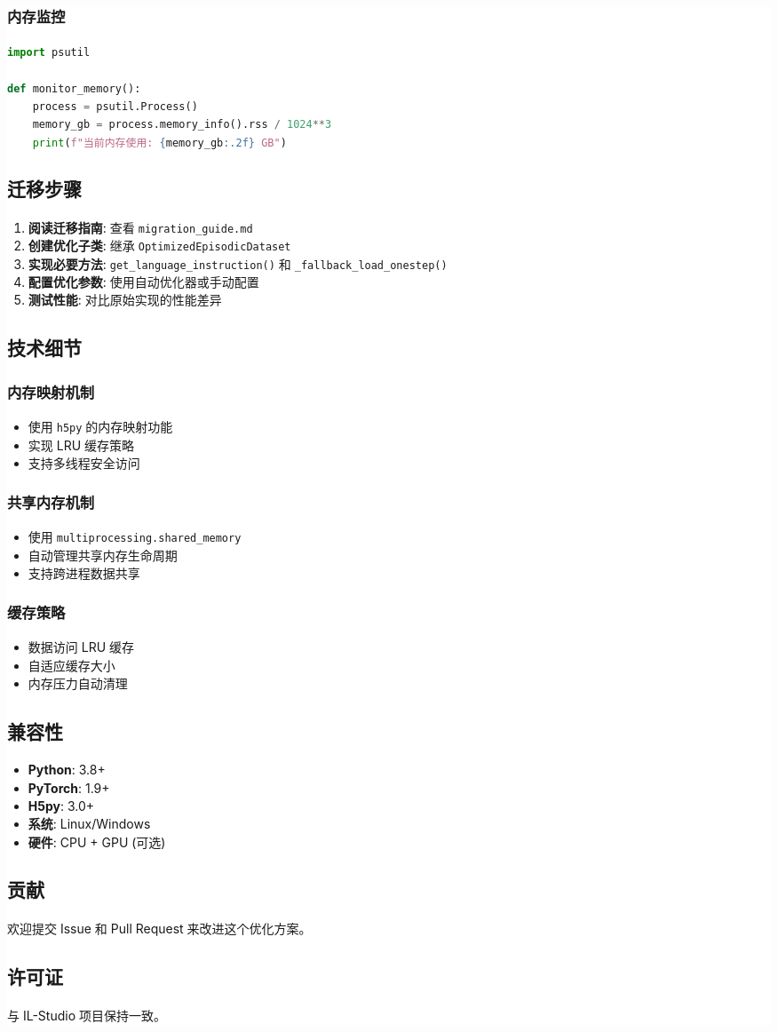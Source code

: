 ### 内存监控
```python
import psutil

def monitor_memory():
    process = psutil.Process()
    memory_gb = process.memory_info().rss / 1024**3
    print(f"当前内存使用: {memory_gb:.2f} GB")
```

## 迁移步骤

1. **阅读迁移指南**: 查看 `migration_guide.md`
2. **创建优化子类**: 继承 `OptimizedEpisodicDataset`
3. **实现必要方法**: `get_language_instruction()` 和 `_fallback_load_onestep()`
4. **配置优化参数**: 使用自动优化器或手动配置
5. **测试性能**: 对比原始实现的性能差异

## 技术细节

### 内存映射机制
- 使用 `h5py` 的内存映射功能
- 实现 LRU 缓存策略
- 支持多线程安全访问

### 共享内存机制
- 使用 `multiprocessing.shared_memory`
- 自动管理共享内存生命周期
- 支持跨进程数据共享

### 缓存策略
- 数据访问 LRU 缓存
- 自适应缓存大小
- 内存压力自动清理

## 兼容性

- **Python**: 3.8+
- **PyTorch**: 1.9+
- **H5py**: 3.0+
- **系统**: Linux/Windows
- **硬件**: CPU + GPU (可选)

## 贡献

欢迎提交 Issue 和 Pull Request 来改进这个优化方案。

## 许可证

与 IL-Studio 项目保持一致。
